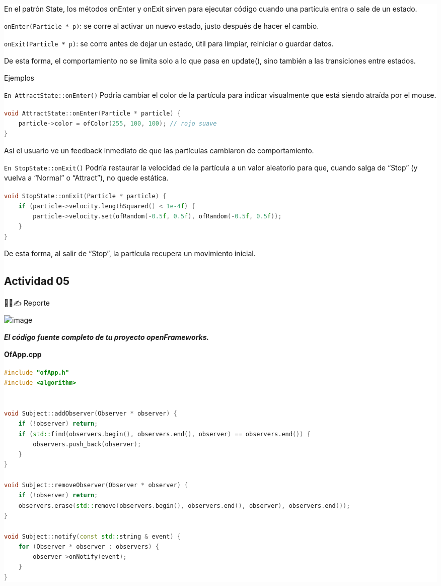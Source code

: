 En el patrón State, los métodos onEnter y onExit sirven para ejecutar código cuando una partícula entra o sale de un estado.

```onEnter(Particle * p)```: se corre al activar un nuevo estado, justo después de hacer el cambio.

```onExit(Particle * p)```: se corre antes de dejar un estado, útil para limpiar, reiniciar o guardar datos.

De esta forma, el comportamiento no se limita solo a lo que pasa en update(), sino también a las transiciones entre estados.

Ejemplos

```En AttractState::onEnter()```
Podría cambiar el color de la partícula para indicar visualmente que está siendo atraída por el mouse.
```c++
void AttractState::onEnter(Particle * particle) {
    particle->color = ofColor(255, 100, 100); // rojo suave
}
```

Así el usuario ve un feedback inmediato de que las partículas cambiaron de comportamiento.

```En StopState::onExit()```
Podría restaurar la velocidad de la partícula a un valor aleatorio para que, cuando salga de “Stop” (y vuelva a “Normal” o “Attract”), no quede estática.
```c++
void StopState::onExit(Particle * particle) {
    if (particle->velocity.lengthSquared() < 1e-4f) {
        particle->velocity.set(ofRandom(-0.5f, 0.5f), ofRandom(-0.5f, 0.5f));
    }
}
```

De esta forma, al salir de “Stop”, la partícula recupera un movimiento inicial.

## Actividad 05

🧐🧪✍️ Reporte

<img width="1021" height="764" alt="image" src="https://github.com/user-attachments/assets/2defc762-df82-480d-b47b-6a1d9cb460b3" />


***El código fuente completo de tu proyecto openFrameworks.***

**OfApp.cpp**

```c++
#include "ofApp.h"
#include <algorithm>


void Subject::addObserver(Observer * observer) {
	if (!observer) return;
	if (std::find(observers.begin(), observers.end(), observer) == observers.end()) {
		observers.push_back(observer);
	}
}

void Subject::removeObserver(Observer * observer) {
	if (!observer) return;
	observers.erase(std::remove(observers.begin(), observers.end(), observer), observers.end());
}

void Subject::notify(const std::string & event) {
	for (Observer * observer : observers) {
		observer->onNotify(event);
	}
}
```